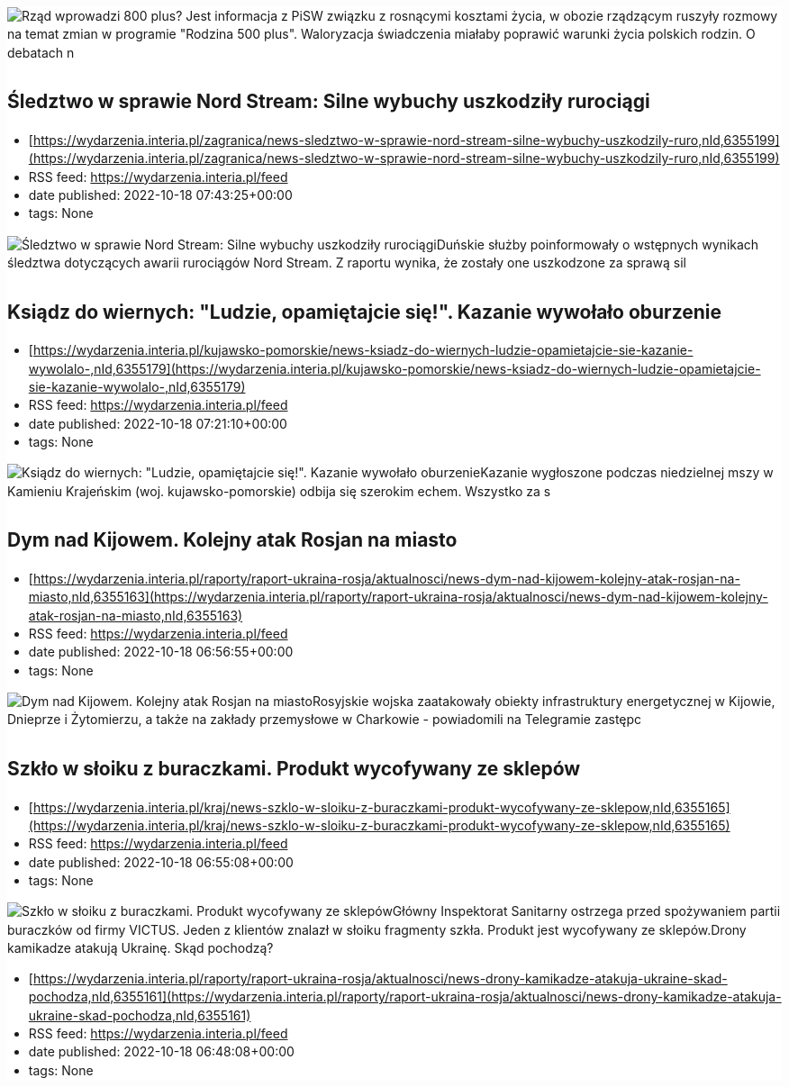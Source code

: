 <p><a href="https://wydarzenia.interia.pl/kraj/news-rzad-wprowadzi-800-plus-jest-informacja-z-pis,nId,6355153"><img align="left" alt="Rząd wprowadzi 800 plus? Jest informacja z PiS" src="https://i.iplsc.com/rzad-wprowadzi-800-plus-jest-informacja-z-pis/000G7T4QOF4B72PF-C321.jpg" /></a>W związku z rosnącymi kosztami życia, w obozie rządzącym ruszyły rozmowy na temat zmian w programie &quot;Rodzina 500 plus&quot;. Waloryzacja świadczenia miałaby poprawić warunki życia polskich rodzin. O debatach n

## Śledztwo w sprawie Nord Stream: Silne wybuchy uszkodziły rurociągi
 - [https://wydarzenia.interia.pl/zagranica/news-sledztwo-w-sprawie-nord-stream-silne-wybuchy-uszkodzily-ruro,nId,6355199](https://wydarzenia.interia.pl/zagranica/news-sledztwo-w-sprawie-nord-stream-silne-wybuchy-uszkodzily-ruro,nId,6355199)
 - RSS feed: https://wydarzenia.interia.pl/feed
 - date published: 2022-10-18 07:43:25+00:00
 - tags: None

<p><a href="https://wydarzenia.interia.pl/zagranica/news-sledztwo-w-sprawie-nord-stream-silne-wybuchy-uszkodzily-ruro,nId,6355199"><img align="left" alt="Śledztwo w sprawie Nord Stream: Silne wybuchy uszkodziły rurociągi" src="https://i.iplsc.com/sledztwo-w-sprawie-nord-stream-silne-wybuchy-uszkodzily-ruro/000FZ899M2IC99HN-C321.jpg" /></a>Duńskie służby poinformowały o wstępnych wynikach śledztwa dotyczących awarii rurociągów Nord Stream. Z raportu wynika, że zostały one uszkodzone za sprawą sil

## Ksiądz do wiernych: "Ludzie, opamiętajcie się!". Kazanie wywołało oburzenie
 - [https://wydarzenia.interia.pl/kujawsko-pomorskie/news-ksiadz-do-wiernych-ludzie-opamietajcie-sie-kazanie-wywolalo-,nId,6355179](https://wydarzenia.interia.pl/kujawsko-pomorskie/news-ksiadz-do-wiernych-ludzie-opamietajcie-sie-kazanie-wywolalo-,nId,6355179)
 - RSS feed: https://wydarzenia.interia.pl/feed
 - date published: 2022-10-18 07:21:10+00:00
 - tags: None

<p><a href="https://wydarzenia.interia.pl/kujawsko-pomorskie/news-ksiadz-do-wiernych-ludzie-opamietajcie-sie-kazanie-wywolalo-,nId,6355179"><img align="left" alt="Ksiądz do wiernych: &quot;Ludzie, opamiętajcie się!&quot;. Kazanie wywołało oburzenie" src="https://i.iplsc.com/ksiadz-do-wiernych-ludzie-opamietajcie-sie-kazanie-wywolalo/000G7SXN8HP6NUC4-C321.jpg" /></a>Kazanie wygłoszone podczas niedzielnej mszy w Kamieniu Krajeńskim (woj. kujawsko-pomorskie) odbija się szerokim echem. Wszystko za s

## Dym nad Kijowem. Kolejny atak Rosjan na miasto
 - [https://wydarzenia.interia.pl/raporty/raport-ukraina-rosja/aktualnosci/news-dym-nad-kijowem-kolejny-atak-rosjan-na-miasto,nId,6355163](https://wydarzenia.interia.pl/raporty/raport-ukraina-rosja/aktualnosci/news-dym-nad-kijowem-kolejny-atak-rosjan-na-miasto,nId,6355163)
 - RSS feed: https://wydarzenia.interia.pl/feed
 - date published: 2022-10-18 06:56:55+00:00
 - tags: None

<p><a href="https://wydarzenia.interia.pl/raporty/raport-ukraina-rosja/aktualnosci/news-dym-nad-kijowem-kolejny-atak-rosjan-na-miasto,nId,6355163"><img align="left" alt="Dym nad Kijowem. Kolejny atak Rosjan na miasto" src="https://i.iplsc.com/dym-nad-kijowem-kolejny-atak-rosjan-na-miasto/000G7SFKMR2WGJDA-C321.jpg" /></a>Rosyjskie wojska zaatakowały obiekty infrastruktury energetycznej w Kijowie, Dnieprze i Żytomierzu, a także na zakłady przemysłowe w Charkowie - powiadomili na Telegramie zastępc

## Szkło w słoiku z buraczkami. Produkt wycofywany ze sklepów
 - [https://wydarzenia.interia.pl/kraj/news-szklo-w-sloiku-z-buraczkami-produkt-wycofywany-ze-sklepow,nId,6355165](https://wydarzenia.interia.pl/kraj/news-szklo-w-sloiku-z-buraczkami-produkt-wycofywany-ze-sklepow,nId,6355165)
 - RSS feed: https://wydarzenia.interia.pl/feed
 - date published: 2022-10-18 06:55:08+00:00
 - tags: None

<p><a href="https://wydarzenia.interia.pl/kraj/news-szklo-w-sloiku-z-buraczkami-produkt-wycofywany-ze-sklepow,nId,6355165"><img align="left" alt="Szkło w słoiku z buraczkami. Produkt wycofywany ze sklepów" src="https://i.iplsc.com/szklo-w-sloiku-z-buraczkami-produkt-wycofywany-ze-sklepow/000G7SRH3224DLWQ-C321.jpg" /></a>Główny Inspektorat Sanitarny ostrzega przed spożywaniem partii buraczków od firmy VICTUS. Jeden z klientów znalazł w słoiku fragmenty szkła. Produkt jest wycofywany ze sklepów.</

## Drony kamikadze atakują Ukrainę. Skąd pochodzą?
 - [https://wydarzenia.interia.pl/raporty/raport-ukraina-rosja/aktualnosci/news-drony-kamikadze-atakuja-ukraine-skad-pochodza,nId,6355161](https://wydarzenia.interia.pl/raporty/raport-ukraina-rosja/aktualnosci/news-drony-kamikadze-atakuja-ukraine-skad-pochodza,nId,6355161)
 - RSS feed: https://wydarzenia.interia.pl/feed
 - date published: 2022-10-18 06:48:08+00:00
 - tags: None

